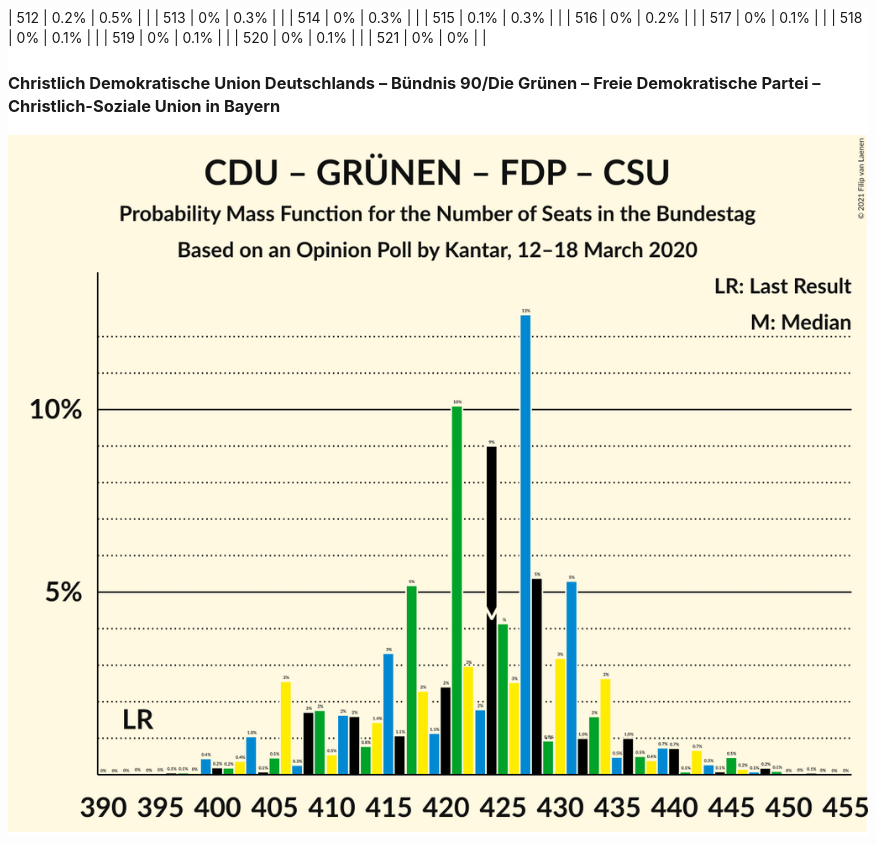 | 512 | 0.2% | 0.5% |  |
| 513 | 0% | 0.3% |  |
| 514 | 0% | 0.3% |  |
| 515 | 0.1% | 0.3% |  |
| 516 | 0% | 0.2% |  |
| 517 | 0% | 0.1% |  |
| 518 | 0% | 0.1% |  |
| 519 | 0% | 0.1% |  |
| 520 | 0% | 0.1% |  |
| 521 | 0% | 0% |  |

### Christlich Demokratische Union Deutschlands – Bündnis 90/Die Grünen – Freie Demokratische Partei – Christlich-Soziale Union in Bayern

![Graph with seats probability mass function not yet produced](2020-03-18-Kantar-coalitions-seats-pmf-cdu–grünen–fdp–csu.png "Seats Probability Mass Function")
